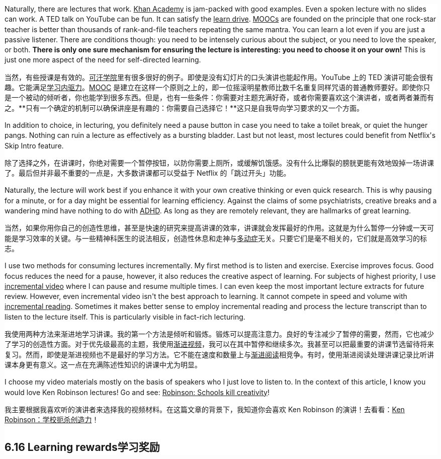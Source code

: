 Naturally, there are lectures that work. [Khan Academy](https://supermemo.guru/wiki/Khan_Academy) is jam-packed with good examples. Even a spoken lecture with no slides can work. A TED talk on YouTube can be fun. It can satisfy the [learn drive](https://supermemo.guru/wiki/Learn_drive). [MOOCs](https://en.wikipedia.org/wiki/Massive_open_online_course) are founded on the principle that one rock-star teacher is better than thousands of rank-and-file teachers repeating the same mantra. You can learn a lot even if you are just a passive listener. There are conditions though: you need to be intensely curious about the subject, or you need to love the speaker, or both. **There is only one sure mechanism for ensuring the lecture is interesting: you need to choose it on your own!** This is just one more aspect of the need for self-directed learning.

当然，有些授课是有效的。[可汗学院](https://supermemo.guru/wiki/Khan_Academy)里有很多很好的例子。即使是没有幻灯片的口头演讲也能起作用。YouTube 上的 TED 演讲可能会很有趣。它能满足[学习内驱力](https://supermemo.guru/wiki/Learn_drive)。[MOOC](https://en.wikipedia.org/wiki/Massive_open_online_course) 是建立在这样一个原则之上的，即一位摇滚明星教师比数千名重复同样咒语的普通教师要好。即使你只是一个被动的倾听者，你也能学到很多东西。但是，也有一些条件：你需要对主题充满好奇，或者你需要喜欢这个演讲者，或者两者兼而有之。**只有一个确定的机制可以确保讲座是有趣的：你需要自己选择它！**这只是自我导向学习要求的又一个方面。

In addition to choice, in lecturing, you definitely need a pause button in case you need to take a toilet break, or quiet the hunger pangs. Nothing can ruin a lecture as effectively as a bursting bladder. Last but not least, most lectures could benefit from Netflix's Skip Intro feature.

除了选择之外，在讲课时，你绝对需要一个暂停按钮，以防你需要上厕所，或缓解饥饿感。没有什么比爆裂的膀胱更能有效地毁掉一场讲课了。最后但并非最不重要的一点是，大多数讲课都可以受益于 Netflix 的「跳过开头」功能。

Naturally, the lecture will work best if you enhance it with your own creative thinking or even quick research. This is why pausing for a minute, or for a day might be essential for learning efficiency. Against the claims of some psychiatrists, creative breaks and a wandering mind have nothing to do with [ADHD](https://supermemo.guru/wiki/ADHD). As long as they are remotely relevant, they are hallmarks of great learning.

当然，如果你用你自己的创造性思维，甚至是快速的研究来提高讲课的效率，讲课就会发挥最好的作用。这就是为什么暂停一分钟或一天可能是学习效率的关键。与一些精神科医生的说法相反，创造性休息和走神与[多动症](https://supermemo.guru/wiki/ADHD)无关。只要它们是毫不相关的，它们就是高效学习的标志。

I use two methods for consuming lectures incrementally. My first method is to listen and exercise. Exercise improves focus. Good focus reduces the need for a pause, however, it also reduces the creative aspect of learning. For subjects of highest priority, I use [incremental video](https://supermemo.guru/wiki/Incremental_video) where I can pause and resume multiple times. I can even keep the most important lecture extracts for future review. However, even incremental video isn't the best approach to learning. It cannot compete in speed and volume with [incremental reading](https://supermemo.guru/wiki/Incremental_reading). Sometimes it makes better sense to employ incremental reading and process the lecture transcript than to listen to the lecture itself. This is particularly visible in fact-rich lecturing.

我使用两种方法来渐进地学习讲课。我的第一个方法是倾听和锻炼。锻炼可以提高注意力。良好的专注减少了暂停的需要，然而，它也减少了学习的创造性方面。对于优先级最高的主题，我使用[渐进视频](https://supermemo.guru/wiki/Incremental_video)，我可以在其中暂停和继续多次。我甚至可以把最重要的讲课节选留待将来复习。然而，即使是渐进视频也不是最好的学习方法。它不能在速度和数量上与[渐进阅读](https://supermemo.guru/wiki/Incremental_reading)相竞争。有时，使用渐进阅读处理讲课记录比听讲课本身更有意义。这一点在充满陈述性知识的讲课中尤为明显。

I choose my video materials mostly on the basis of speakers who I just love to listen to. In the context of this article, I know you would love Ken Robinson lectures! Go and see: [Robinson: Schools kill creativity](https://supermemo.guru/wiki/Robinson:_Schools_kill_creativity)!

我主要根据我喜欢听的演讲者来选择我的视频材料。在这篇文章的背景下，我知道你会喜欢 Ken Robinson 的演讲！去看看：[Ken Robinson：学校扼杀创造力](https://supermemo.guru/wiki/Robinson:_Schools_kill_creativity)！

## 6.16 Learning rewards学习奖励
